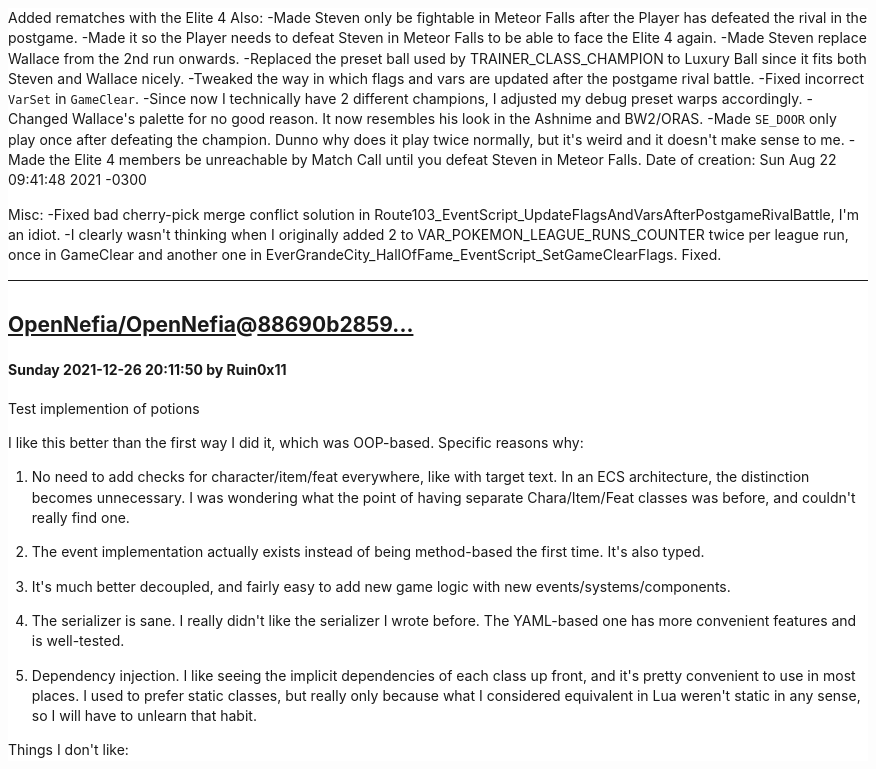 Added rematches with the Elite 4
Also:
-Made Steven only be fightable in Meteor Falls after the Player has defeated the rival in the postgame.
-Made it so the Player needs to defeat Steven in Meteor Falls to be able to face the Elite 4 again.
-Made Steven replace Wallace from the 2nd run onwards.
-Replaced the preset ball used by TRAINER_CLASS_CHAMPION to Luxury Ball since it fits both Steven and Wallace nicely.
-Tweaked the way in which flags and vars are updated after the postgame rival battle.
-Fixed incorrect `VarSet` in `GameClear`.
-Since now I technically have 2 different champions, I adjusted my debug preset warps accordingly.
-Changed Wallace's palette for no good reason. It now resembles his look in the Ashnime and BW2/ORAS.
-Made `SE_DOOR` only play once after defeating the champion. Dunno why does it play twice normally, but it's weird and it doesn't make sense to me.
-Made the Elite 4 members be unreachable by Match Call until you defeat Steven in Meteor Falls.
Date of creation: Sun Aug 22 09:41:48 2021 -0300

Misc:
-Fixed bad cherry-pick merge conflict solution in Route103_EventScript_UpdateFlagsAndVarsAfterPostgameRivalBattle, I'm an idiot.
-I clearly wasn't thinking when I originally added 2 to VAR_POKEMON_LEAGUE_RUNS_COUNTER twice per league run, once in GameClear and another one in EverGrandeCity_HallOfFame_EventScript_SetGameClearFlags. Fixed.

---
## [OpenNefia/OpenNefia](https://github.com/OpenNefia/OpenNefia)@[88690b2859...](https://github.com/OpenNefia/OpenNefia/commit/88690b2859c117343b46842be33aa9d5108184da)
#### Sunday 2021-12-26 20:11:50 by Ruin0x11

Test implemention of potions

I like this better than the first way I did it, which was OOP-based. Specific reasons why:

1. No need to add checks for character/item/feat everywhere, like with target text. In an ECS architecture, the distinction becomes unnecessary. I was wondering what the point of having separate Chara/Item/Feat classes was before, and couldn't really find one.

2. The event implementation actually exists instead of being method-based the first time. It's also typed.

3. It's much better decoupled, and fairly easy to add new game logic with new events/systems/components.

4. The serializer is sane. I really didn't like the serializer I wrote before. The YAML-based one has more convenient features and is well-tested.

5. Dependency injection. I like seeing the implicit dependencies of each class up front, and it's pretty convenient to use in most places. I used to prefer static classes, but really only because what I considered equivalent in Lua weren't static in any sense, so I will have to unlearn that habit.

Things I don't like:
